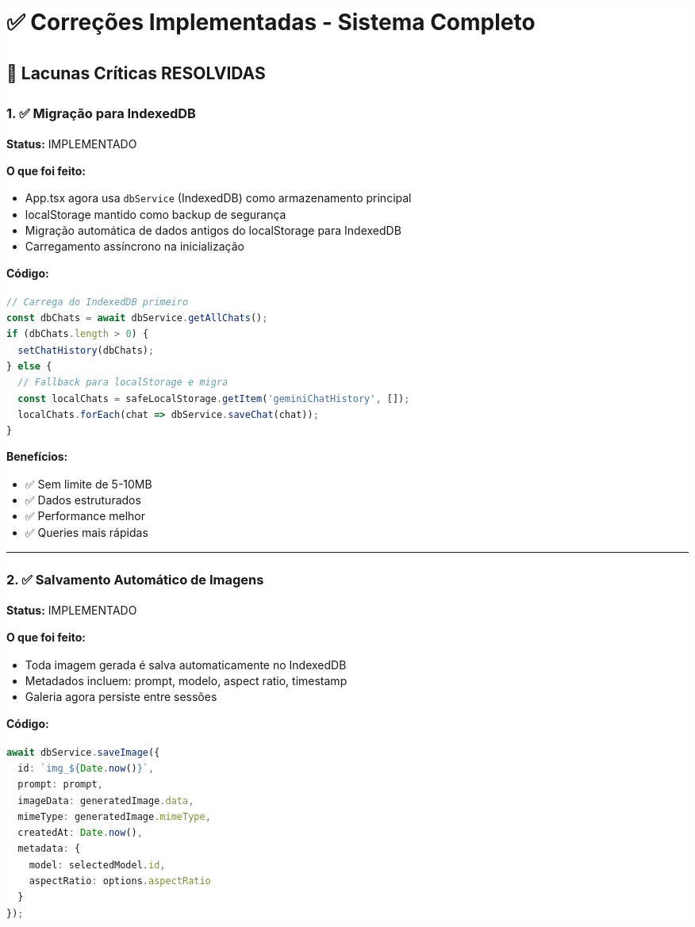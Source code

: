 # ✅ Correções Implementadas - Sistema Completo

## 🎯 Lacunas Críticas RESOLVIDAS

### 1. ✅ Migração para IndexedDB
**Status:** IMPLEMENTADO

**O que foi feito:**
- App.tsx agora usa `dbService` (IndexedDB) como armazenamento principal
- localStorage mantido como backup de segurança
- Migração automática de dados antigos do localStorage para IndexedDB
- Carregamento assíncrono na inicialização

**Código:**
```typescript
// Carrega do IndexedDB primeiro
const dbChats = await dbService.getAllChats();
if (dbChats.length > 0) {
  setChatHistory(dbChats);
} else {
  // Fallback para localStorage e migra
  const localChats = safeLocalStorage.getItem('geminiChatHistory', []);
  localChats.forEach(chat => dbService.saveChat(chat));
}
```

**Benefícios:**
- ✅ Sem limite de 5-10MB
- ✅ Dados estruturados
- ✅ Performance melhor
- ✅ Queries mais rápidas

---

### 2. ✅ Salvamento Automático de Imagens
**Status:** IMPLEMENTADO

**O que foi feito:**
- Toda imagem gerada é salva automaticamente no IndexedDB
- Metadados incluem: prompt, modelo, aspect ratio, timestamp
- Galeria agora persiste entre sessões

**Código:**
```typescript
await dbService.saveImage({
  id: `img_${Date.now()}`,
  prompt: prompt,
  imageData: generatedImage.data,
  mimeType: generatedImage.mimeType,
  createdAt: Date.now(),
  metadata: {
    model: selectedModel.id,
    aspectRatio: options.aspectRatio
  }
});
```

